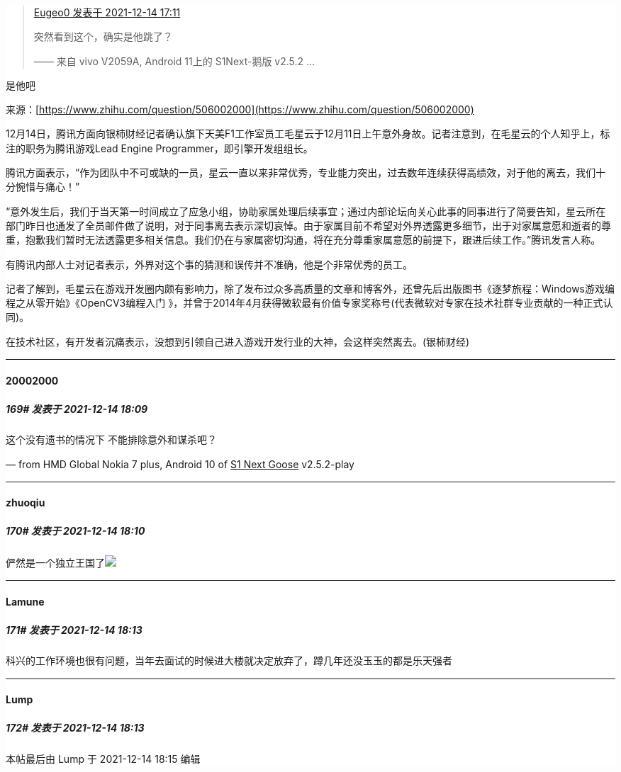<blockquote><a href="httphttps://bbs.saraba1st.com/2b/forum.php?mod=redirect&amp;goto=findpost&amp;pid=53934280&amp;ptid=2042246" target="_blank">Eugeo0 发表于 2021-12-14 17:11</a>

突然看到这个，确实是他跳了？

—— 来自 vivo V2059A, Android 11上的 S1Next-鹅版 v2.5.2 ...</blockquote>
是他吧

来源：[https://www.zhihu.com/question/506002000](https://www.zhihu.com/question/506002000)

12月14日，腾讯方面向银柿财经记者确认旗下天美F1工作室员工毛星云于12月11日上午意外身故。记者注意到，在毛星云的个人知乎上，标注的职务为腾讯游戏Lead Engine Programmer，即引擎开发组组长。

腾讯方面表示，“作为团队中不可或缺的一员，星云一直以来非常优秀，专业能力突出，过去数年连续获得高绩效，对于他的离去，我们十分惋惜与痛心！”

“意外发生后，我们于当天第一时间成立了应急小组，协助家属处理后续事宜；通过内部论坛向关心此事的同事进行了简要告知，星云所在部门昨日也通发了全员邮件做了说明，对于同事离去表示深切哀悼。由于家属目前不希望对外界透露更多细节，出于对家属意愿和逝者的尊重，抱歉我们暂时无法透露更多相关信息。我们仍在与家属密切沟通，将在充分尊重家属意愿的前提下，跟进后续工作。”腾讯发言人称。

有腾讯内部人士对记者表示，外界对这个事的猜测和误传并不准确，他是个非常优秀的员工。

记者了解到，毛星云在游戏开发圈内颇有影响力，除了发布过众多高质量的文章和博客外，还曾先后出版图书《逐梦旅程：Windows游戏编程之从零开始》《OpenCV3编程入门 》，并曾于2014年4月获得微软最有价值专家奖称号(代表微软对专家在技术社群专业贡献的一种正式认同)。

在技术社区，有开发者沉痛表示，没想到引领自己进入游戏开发行业的大神，会这样突然离去。(银柿财经)



*****

####  20002000  
##### 169#       发表于 2021-12-14 18:09

这个没有遗书的情况下 不能排除意外和谋杀吧？

— from HMD Global Nokia 7 plus, Android 10 of [S1 Next Goose](https://pan.baidu.com/s/1mi43uRm) v2.5.2-play

*****

####  zhuoqiu  
##### 170#       发表于 2021-12-14 18:10

俨然是一个独立王国了<img src="https://static.saraba1st.com/image/smiley/face2017/018.png" referrerpolicy="no-referrer">

*****

####  Lamune  
##### 171#       发表于 2021-12-14 18:13

科兴的工作环境也很有问题，当年去面试的时候进大楼就决定放弃了，蹲几年还没玉玉的都是乐天强者

*****

####  Lump  
##### 172#       发表于 2021-12-14 18:13

 本帖最后由 Lump 于 2021-12-14 18:15 编辑 
